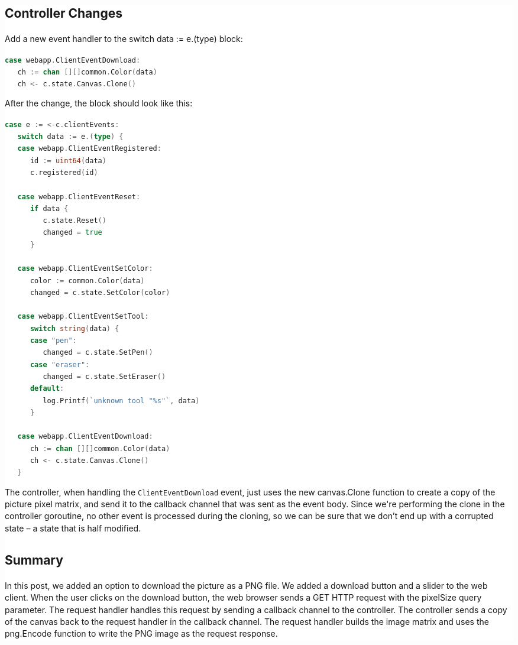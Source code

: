 ## Controller Changes
Add a new event handler to the switch data := e.(type) block:
```go
case webapp.ClientEventDownload:
   ch := chan [][]common.Color(data)
   ch <- c.state.Canvas.Clone()
```

After the change, the block should look like this:
```go
case e := <-c.clientEvents:
   switch data := e.(type) {
   case webapp.ClientEventRegistered:
      id := uint64(data)
      c.registered(id)

   case webapp.ClientEventReset:
      if data {
         c.state.Reset()
         changed = true
      }

   case webapp.ClientEventSetColor:
      color := common.Color(data)
      changed = c.state.SetColor(color)

   case webapp.ClientEventSetTool:
      switch string(data) {
      case "pen":
         changed = c.state.SetPen()
      case "eraser":
         changed = c.state.SetEraser()
      default:
         log.Printf(`unknown tool "%s"`, data)
      }

   case webapp.ClientEventDownload:
      ch := chan [][]common.Color(data)
      ch <- c.state.Canvas.Clone()
   }
```
The controller, when handling the `ClientEventDownload` event, just uses the new canvas.Clone function to create a copy of the picture pixel matrix, and send it to the callback channel that was sent as the event body. Since we're performing the clone in the controller goroutine, no other event is processed during the cloning, so we can be sure that we don’t end up with a corrupted state – a state that is half modified.

## Summary
In this post, we added an option to download the picture as a PNG file. We added a download button and a slider to the web client. When the user clicks on the download button, the web browser sends a GET HTTP request with the pixelSize query parameter. The request handler handles this request by sending a callback channel to the controller. The controller sends a copy of the canvas back to the request handler in the callback channel. The request handler builds the image matrix and uses the png.Encode function to write the PNG image as the request response.
